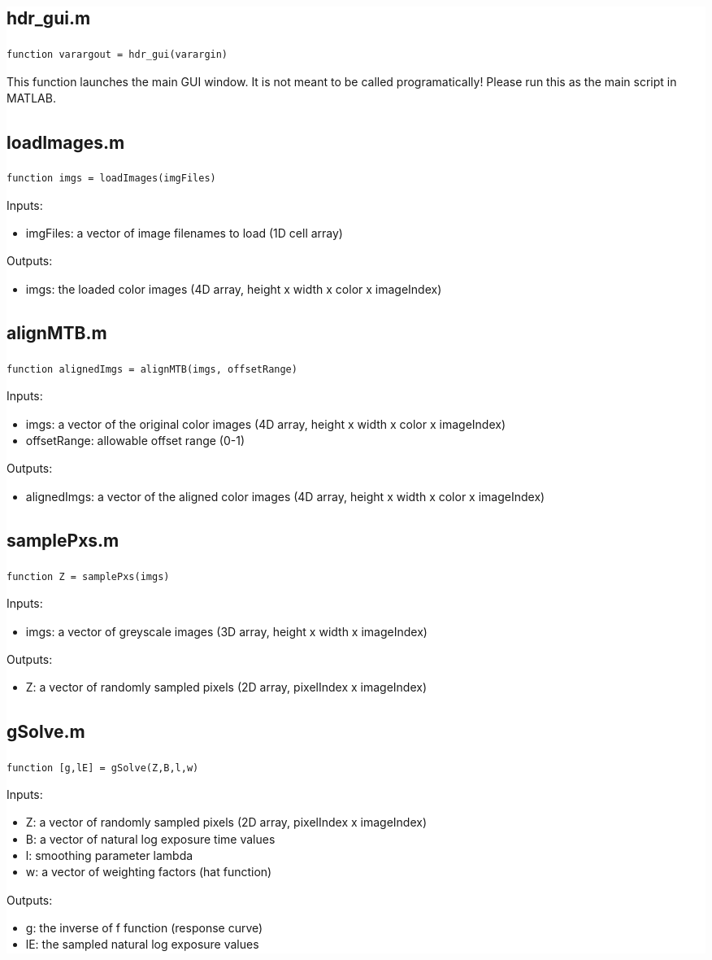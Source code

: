 ## hdr_gui.m
`function varargout = hdr_gui(varargin)`

This function launches the main GUI window. It is not meant to be called programatically! Please run this as the main script in MATLAB.

## loadImages.m
`function imgs = loadImages(imgFiles)`

Inputs:

* imgFiles: a vector of image filenames to load (1D cell array)

Outputs:

* imgs: the loaded color images (4D array, height x width x color x imageIndex)

## alignMTB.m
`function alignedImgs = alignMTB(imgs, offsetRange)`

Inputs:

* imgs: a vector of the original color images (4D array, height x width x color x imageIndex)
* offsetRange: allowable offset range (0-1)

Outputs:

* alignedImgs: a vector of the aligned color images (4D array, height x width x color x imageIndex)

## samplePxs.m
`function Z = samplePxs(imgs)`

Inputs:

* imgs: a vector of greyscale images (3D array, height x width x imageIndex)

Outputs:

* Z: a vector of randomly sampled pixels (2D array, pixelIndex x imageIndex)

## gSolve.m
`function [g,lE] = gSolve(Z,B,l,w)`

Inputs:

* Z: a vector of randomly sampled pixels (2D array, pixelIndex x imageIndex)
* B: a vector of natural log exposure time values
* l: smoothing parameter lambda
* w: a vector of weighting factors (hat function)

Outputs:

* g: the inverse of f function (response curve)
* lE: the sampled natural log exposure values
